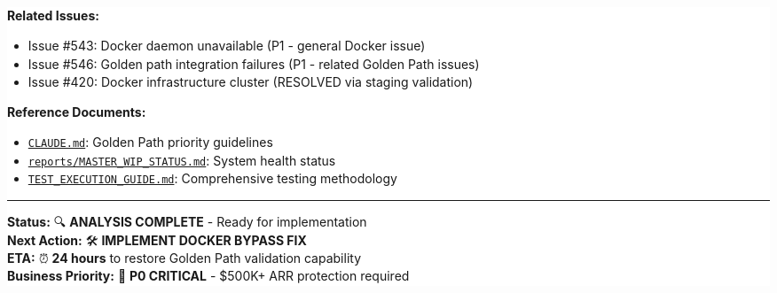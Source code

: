**Related Issues:**
- Issue #543: Docker daemon unavailable (P1 - general Docker issue)
- Issue #546: Golden path integration failures (P1 - related Golden Path issues)  
- Issue #420: Docker infrastructure cluster (RESOLVED via staging validation)

**Reference Documents:**
- [`CLAUDE.md`](../CLAUDE.md): Golden Path priority guidelines  
- [`reports/MASTER_WIP_STATUS.md`](../reports/MASTER_WIP_STATUS.md): System health status
- [`TEST_EXECUTION_GUIDE.md`](../TEST_EXECUTION_GUIDE.md): Comprehensive testing methodology

---

**Status:** 🔍 **ANALYSIS COMPLETE** - Ready for implementation  
**Next Action:** 🛠️ **IMPLEMENT DOCKER BYPASS FIX**  
**ETA:** ⏰ **24 hours** to restore Golden Path validation capability  
**Business Priority:** 🚨 **P0 CRITICAL** - $500K+ ARR protection required